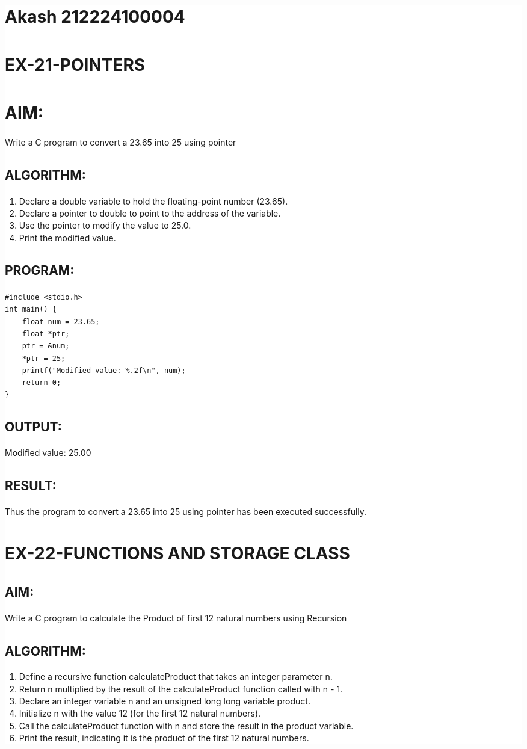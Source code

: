 # Akash 212224100004
# EX-21-POINTERS
# AIM:
Write a C program to convert a 23.65 into 25 using pointer

## ALGORITHM:
1.	Declare a double variable to hold the floating-point number (23.65).
2.	Declare a pointer to double to point to the address of the variable.
3.	Use the pointer to modify the value to 25.0.
4.	Print the modified value.

## PROGRAM:
```
#include <stdio.h>
int main() {
    float num = 23.65;
    float *ptr;
    ptr = &num;
    *ptr = 25;
    printf("Modified value: %.2f\n", num);
    return 0;
}
```
## OUTPUT:
Modified value: 25.00
## RESULT:
Thus the program to convert a 23.65 into 25 using pointer has been executed successfully.
 
 


# EX-22-FUNCTIONS AND STORAGE CLASS

## AIM:
Write a C program to calculate the Product of first 12 natural numbers using Recursion
## ALGORITHM:

1.	Define a recursive function calculateProduct that takes an integer parameter n.
2.	Return n multiplied by the result of the calculateProduct function called with n - 1.
3.	Declare an integer variable n and an unsigned long long variable product.
4.	Initialize n with the value 12 (for the first 12 natural numbers).
5.	Call the calculateProduct function with n and store the result in the product variable.
6.	Print the result, indicating it is the product of the first 12 natural numbers.
